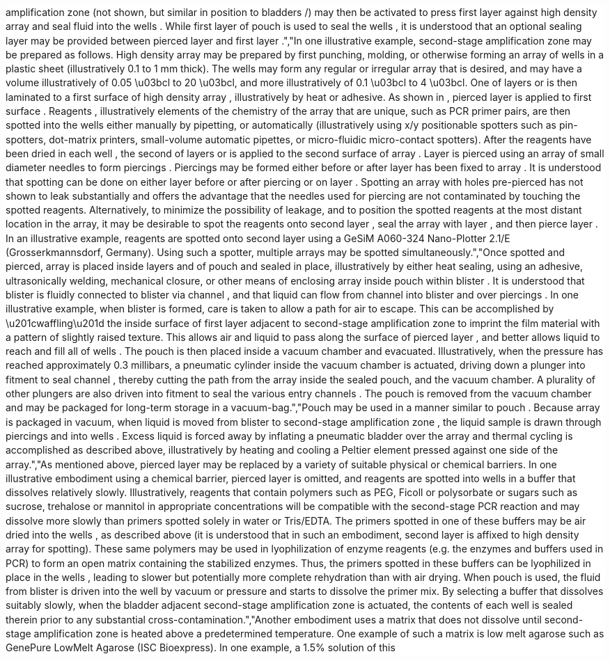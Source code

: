 amplification zone  (not shown, but similar in position to bladders \/) may then be activated to press first layer  against high density array  and seal fluid into the wells . While first layer  of pouch  is used to seal the wells , it is understood that an optional sealing layer may be provided between pierced layer  and first layer .","In one illustrative example, second-stage amplification zone  may be prepared as follows. High density array  may be prepared by first punching, molding, or otherwise forming an array of wells  in a plastic sheet (illustratively 0.1 to 1 mm thick). The wells may form any regular or irregular array that is desired, and may have a volume illustratively of 0.05 \u03bcl to 20 \u03bcl, and more illustratively of 0.1 \u03bcl to 4 \u03bcl. One of layers  or  is then laminated to a first surface of high density array , illustratively by heat or adhesive. As shown in , pierced layer  is applied to first surface . Reagents , illustratively elements of the chemistry of the array that are unique, such as PCR primer pairs, are then spotted into the wells either manually by pipetting, or automatically (illustratively using x\/y positionable spotters such as pin-spotters, dot-matrix printers, small-volume automatic pipettes, or micro-fluidic micro-contact spotters). After the reagents  have been dried in each well , the second of layers  or  is applied to the second surface of array . Layer  is pierced using an array of small diameter needles to form piercings . Piercings  may be formed either before or after layer  has been fixed to array . It is understood that spotting can be done on either layer  before or after piercing or on layer . Spotting an array with holes pre-pierced has not shown to leak substantially and offers the advantage that the needles used for piercing are not contaminated by touching the spotted reagents. Alternatively, to minimize the possibility of leakage, and to position the spotted reagents at the most distant location in the array, it may be desirable to spot the reagents  onto second layer , seal the array  with layer , and then pierce layer . In an illustrative example, reagents are spotted onto second layer  using a GeSiM A060-324 Nano-Plotter 2.1\/E (Grosserkmannsdorf, Germany). Using such a spotter, multiple arrays may be spotted simultaneously.","Once spotted and pierced, array  is placed inside layers  and  of pouch  and sealed in place, illustratively by either heat sealing, using an adhesive, ultrasonically welding, mechanical closure, or other means of enclosing array  inside pouch  within blister . It is understood that blister  is fluidly connected to blister  via channel , and that liquid can flow from channel  into blister  and over piercings . In one illustrative example, when blister  is formed, care is taken to allow a path for air to escape. This can be accomplished by \u201cwaffling\u201d the inside surface of first layer  adjacent to second-stage amplification zone  to imprint the film material with a pattern of slightly raised texture. This allows air and liquid to pass along the surface of pierced layer , and better allows liquid to reach and fill all of wells . The pouch  is then placed inside a vacuum chamber and evacuated. Illustratively, when the pressure has reached approximately 0.3 millibars, a pneumatic cylinder inside the vacuum chamber is actuated, driving down a plunger into fitment  to seal channel , thereby cutting the path from the array inside the sealed pouch, and the vacuum chamber. A plurality of other plungers are also driven into fitment  to seal the various entry channels . The pouch is removed from the vacuum chamber and may be packaged for long-term storage in a vacuum-bag.","Pouch  may be used in a manner similar to pouch . Because array  is packaged in vacuum, when liquid is moved from blister  to second-stage amplification zone , the liquid sample is drawn through piercings  and into wells . Excess liquid is forced away by inflating a pneumatic bladder over the array and thermal cycling is accomplished as described above, illustratively by heating and cooling a Peltier element pressed against one side of the array.","As mentioned above, pierced layer  may be replaced by a variety of suitable physical or chemical barriers. In one illustrative embodiment using a chemical barrier, pierced layer  is omitted, and reagents  are spotted into wells  in a buffer that dissolves relatively slowly. Illustratively, reagents  that contain polymers such as PEG, Ficoll or polysorbate  or sugars such as sucrose, trehalose or mannitol in appropriate concentrations will be compatible with the second-stage PCR reaction and may dissolve more slowly than primers spotted solely in water or Tris\/EDTA. The primers spotted in one of these buffers may be air dried into the wells , as described above (it is understood that in such an embodiment, second layer  is affixed to high density array  for spotting). These same polymers may be used in lyophilization of enzyme reagents (e.g. the enzymes and buffers used in PCR) to form an open matrix containing the stabilized enzymes. Thus, the primers spotted in these buffers can be lyophilized in place in the wells , leading to slower but potentially more complete rehydration than with air drying. When pouch  is used, the fluid from blister  is driven into the well by vacuum or pressure and starts to dissolve the primer mix. By selecting a buffer that dissolves suitably slowly, when the bladder adjacent second-stage amplification zone  is actuated, the contents of each well  is sealed therein prior to any substantial cross-contamination.","Another embodiment uses a matrix that does not dissolve until second-stage amplification zone  is heated above a predetermined temperature. One example of such a matrix is low melt agarose such as GenePure LowMelt Agarose (ISC Bioexpress). In one example, a 1.5% solution of this